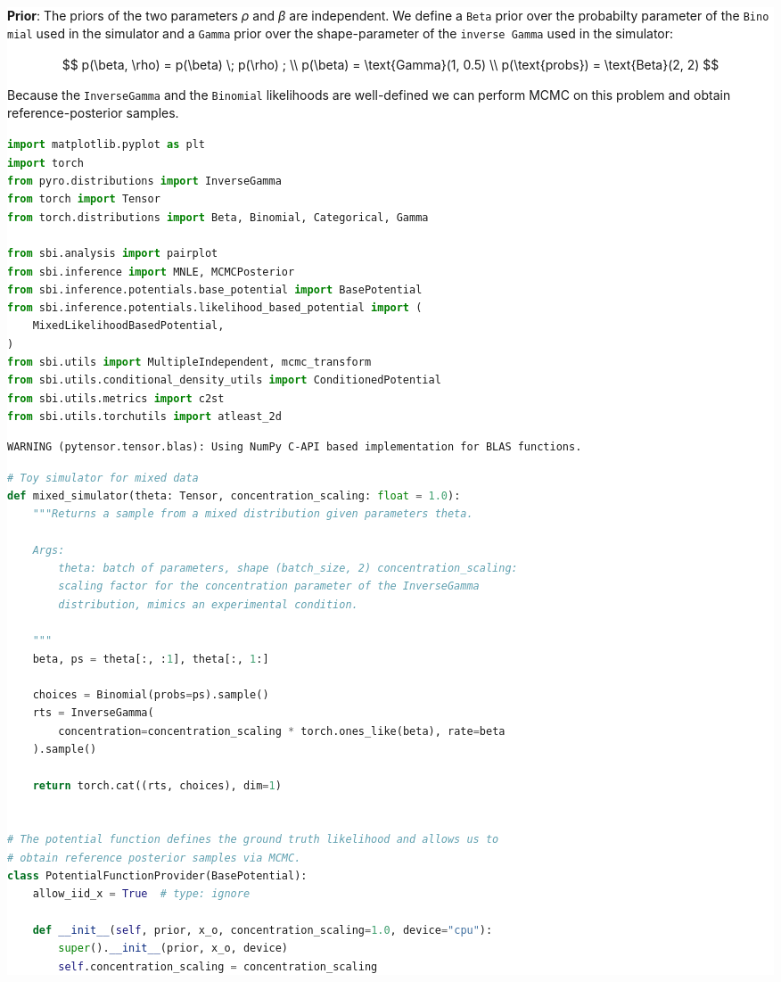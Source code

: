 **Prior**: The priors of the two parameters $\rho$ and $\beta$ are independent. We define a `Beta` prior over the probabilty parameter of the `Binomial` used in the simulator and a `Gamma` prior over the shape-parameter of the `inverse Gamma` used in the simulator:

$$
p(\beta, \rho) = p(\beta) \; p(\rho) ; \\
p(\beta) = \text{Gamma}(1, 0.5) \\
p(\text{probs}) = \text{Beta}(2, 2)
$$

Because the `InverseGamma` and the `Binomial` likelihoods are well-defined we can perform MCMC on this problem and obtain reference-posterior samples.



```python
import matplotlib.pyplot as plt
import torch
from pyro.distributions import InverseGamma
from torch import Tensor
from torch.distributions import Beta, Binomial, Categorical, Gamma

from sbi.analysis import pairplot
from sbi.inference import MNLE, MCMCPosterior
from sbi.inference.potentials.base_potential import BasePotential
from sbi.inference.potentials.likelihood_based_potential import (
    MixedLikelihoodBasedPotential,
)
from sbi.utils import MultipleIndependent, mcmc_transform
from sbi.utils.conditional_density_utils import ConditionedPotential
from sbi.utils.metrics import c2st
from sbi.utils.torchutils import atleast_2d
```

    WARNING (pytensor.tensor.blas): Using NumPy C-API based implementation for BLAS functions.



```python
# Toy simulator for mixed data
def mixed_simulator(theta: Tensor, concentration_scaling: float = 1.0):
    """Returns a sample from a mixed distribution given parameters theta.

    Args:
        theta: batch of parameters, shape (batch_size, 2) concentration_scaling:
        scaling factor for the concentration parameter of the InverseGamma
        distribution, mimics an experimental condition.

    """
    beta, ps = theta[:, :1], theta[:, 1:]

    choices = Binomial(probs=ps).sample()
    rts = InverseGamma(
        concentration=concentration_scaling * torch.ones_like(beta), rate=beta
    ).sample()

    return torch.cat((rts, choices), dim=1)


# The potential function defines the ground truth likelihood and allows us to
# obtain reference posterior samples via MCMC.
class PotentialFunctionProvider(BasePotential):
    allow_iid_x = True  # type: ignore

    def __init__(self, prior, x_o, concentration_scaling=1.0, device="cpu"):
        super().__init__(prior, x_o, device)
        self.concentration_scaling = concentration_scaling

```